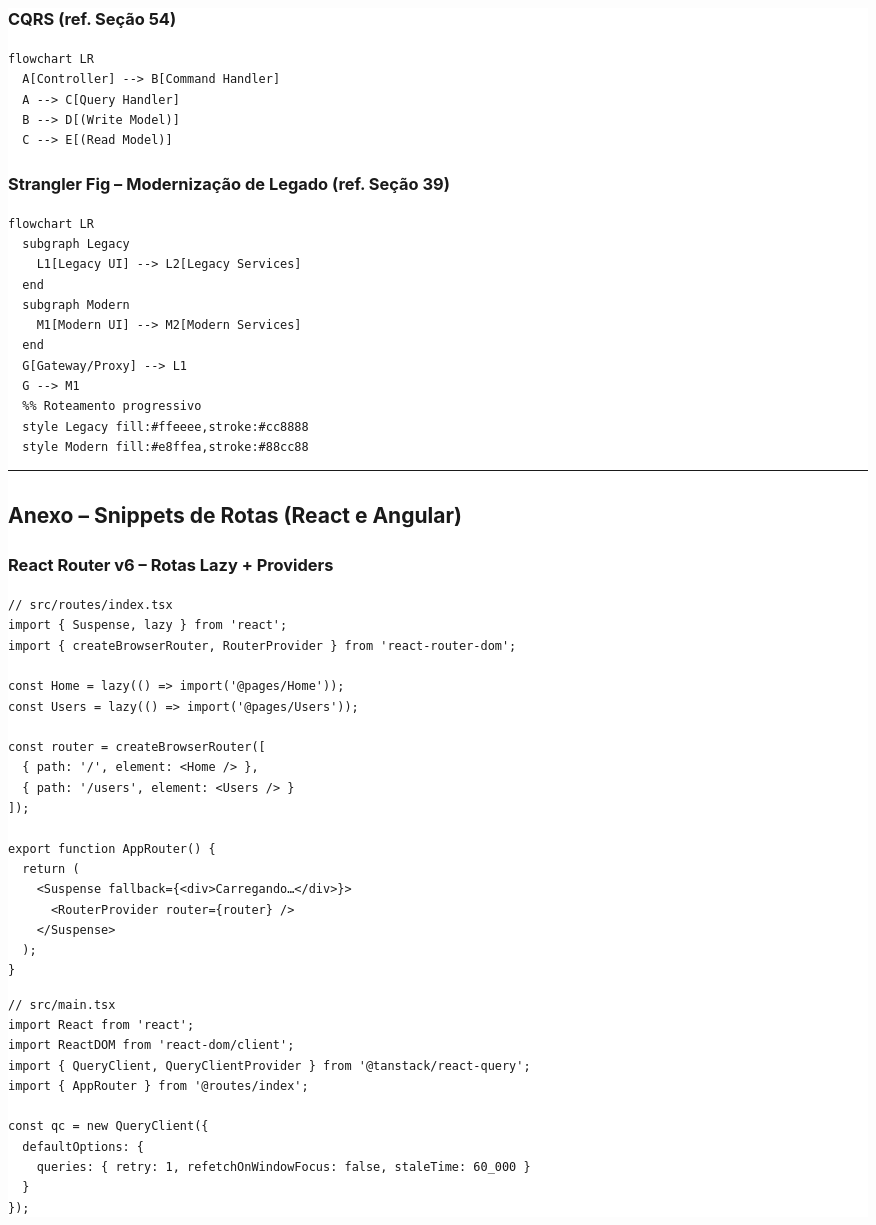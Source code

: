 ### CQRS (ref. Seção 54)
```mermaid
flowchart LR
  A[Controller] --> B[Command Handler]
  A --> C[Query Handler]
  B --> D[(Write Model)]
  C --> E[(Read Model)]
```

### Strangler Fig – Modernização de Legado (ref. Seção 39)
```mermaid
flowchart LR
  subgraph Legacy
    L1[Legacy UI] --> L2[Legacy Services]
  end
  subgraph Modern
    M1[Modern UI] --> M2[Modern Services]
  end
  G[Gateway/Proxy] --> L1
  G --> M1
  %% Roteamento progressivo
  style Legacy fill:#ffeeee,stroke:#cc8888
  style Modern fill:#e8ffea,stroke:#88cc88
```

---

## Anexo – Snippets de Rotas (React e Angular)

### React Router v6 – Rotas Lazy + Providers
```tsx
// src/routes/index.tsx
import { Suspense, lazy } from 'react';
import { createBrowserRouter, RouterProvider } from 'react-router-dom';

const Home = lazy(() => import('@pages/Home'));
const Users = lazy(() => import('@pages/Users'));

const router = createBrowserRouter([
  { path: '/', element: <Home /> },
  { path: '/users', element: <Users /> }
]);

export function AppRouter() {
  return (
    <Suspense fallback={<div>Carregando…</div>}>
      <RouterProvider router={router} />
    </Suspense>
  );
}
```
```tsx
// src/main.tsx
import React from 'react';
import ReactDOM from 'react-dom/client';
import { QueryClient, QueryClientProvider } from '@tanstack/react-query';
import { AppRouter } from '@routes/index';

const qc = new QueryClient({
  defaultOptions: {
    queries: { retry: 1, refetchOnWindowFocus: false, staleTime: 60_000 }
  }
});
```